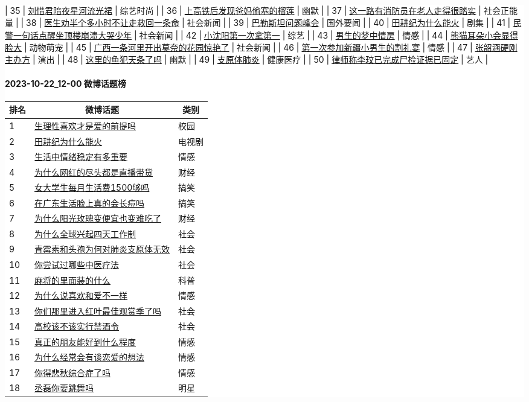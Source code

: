 | 35 | [刘惜君暗夜星河流光裙](https://s.weibo.com/weibo?q=%23%E5%88%98%E6%83%9C%E5%90%9B%E6%9A%97%E5%A4%9C%E6%98%9F%E6%B2%B3%E6%B5%81%E5%85%89%E8%A3%99%23) | 综艺时尚 |
| 36 | [上高铁后发现爸妈偷塞的榴莲](https://s.weibo.com/weibo?q=%23%E4%B8%8A%E9%AB%98%E9%93%81%E5%90%8E%E5%8F%91%E7%8E%B0%E7%88%B8%E5%A6%88%E5%81%B7%E5%A1%9E%E7%9A%84%E6%A6%B4%E8%8E%B2%23) | 幽默 |
| 37 | [这一路有消防员在老人走得很踏实](https://s.weibo.com/weibo?q=%23%E8%BF%99%E4%B8%80%E8%B7%AF%E6%9C%89%E6%B6%88%E9%98%B2%E5%91%98%E5%9C%A8%E8%80%81%E4%BA%BA%E8%B5%B0%E5%BE%97%E5%BE%88%E8%B8%8F%E5%AE%9E%23) | 社会正能量 |
| 38 | [医生劝半个多小时不让走救回一条命](https://s.weibo.com/weibo?q=%23%E5%8C%BB%E7%94%9F%E5%8A%9D%E5%8D%8A%E4%B8%AA%E5%A4%9A%E5%B0%8F%E6%97%B6%E4%B8%8D%E8%AE%A9%E8%B5%B0%E6%95%91%E5%9B%9E%E4%B8%80%E6%9D%A1%E5%91%BD%23) | 社会新闻 |
| 39 | [巴勒斯坦问题峰会](https://s.weibo.com/weibo?q=%23%E5%B7%B4%E5%8B%92%E6%96%AF%E5%9D%A6%E9%97%AE%E9%A2%98%E5%B3%B0%E4%BC%9A%23) | 国外要闻 |
| 40 | [田耕纪为什么能火](https://s.weibo.com/weibo?q=%23%E7%94%B0%E8%80%95%E7%BA%AA%E4%B8%BA%E4%BB%80%E4%B9%88%E8%83%BD%E7%81%AB%23) | 剧集 |
| 41 | [民警一句话点醒坐顶楼崩溃大哭少年](https://s.weibo.com/weibo?q=%23%E6%B0%91%E8%AD%A6%E4%B8%80%E5%8F%A5%E8%AF%9D%E7%82%B9%E9%86%92%E5%9D%90%E9%A1%B6%E6%A5%BC%E5%B4%A9%E6%BA%83%E5%A4%A7%E5%93%AD%E5%B0%91%E5%B9%B4%23) | 社会新闻 |
| 42 | [小沈阳第一次拿第一](https://s.weibo.com/weibo?q=%23%E5%B0%8F%E6%B2%88%E9%98%B3%E7%AC%AC%E4%B8%80%E6%AC%A1%E6%8B%BF%E7%AC%AC%E4%B8%80%23) | 综艺 |
| 43 | [男生的梦中情房](https://s.weibo.com/weibo?q=%23%E7%94%B7%E7%94%9F%E7%9A%84%E6%A2%A6%E4%B8%AD%E6%83%85%E6%88%BF%23) | 情感 |
| 44 | [熊猫耳朵小会显得脸大](https://s.weibo.com/weibo?q=%23%E7%86%8A%E7%8C%AB%E8%80%B3%E6%9C%B5%E5%B0%8F%E4%BC%9A%E6%98%BE%E5%BE%97%E8%84%B8%E5%A4%A7%23) | 动物萌宠 |
| 45 | [广西一条河里开出莫奈的花园惊艳了](https://s.weibo.com/weibo?q=%23%E5%B9%BF%E8%A5%BF%E4%B8%80%E6%9D%A1%E6%B2%B3%E9%87%8C%E5%BC%80%E5%87%BA%E8%8E%AB%E5%A5%88%E7%9A%84%E8%8A%B1%E5%9B%AD%E6%83%8A%E8%89%B3%E4%BA%86%23) | 社会新闻 |
| 46 | [第一次参加新疆小男生的割礼宴](https://s.weibo.com/weibo?q=%23%E7%AC%AC%E4%B8%80%E6%AC%A1%E5%8F%82%E5%8A%A0%E6%96%B0%E7%96%86%E5%B0%8F%E7%94%B7%E7%94%9F%E7%9A%84%E5%89%B2%E7%A4%BC%E5%AE%B4%23) | 情感 |
| 47 | [张韶涵硬刚主办方](https://s.weibo.com/weibo?q=%23%E5%BC%A0%E9%9F%B6%E6%B6%B5%E7%A1%AC%E5%88%9A%E4%B8%BB%E5%8A%9E%E6%96%B9%23) | 演出 |
| 48 | [这里的鱼犯天条了吗](https://s.weibo.com/weibo?q=%23%E8%BF%99%E9%87%8C%E7%9A%84%E9%B1%BC%E7%8A%AF%E5%A4%A9%E6%9D%A1%E4%BA%86%E5%90%97%23) | 幽默 |
| 49 | [支原体肺炎](https://s.weibo.com/weibo?q=%23%E6%94%AF%E5%8E%9F%E4%BD%93%E8%82%BA%E7%82%8E%23) | 健康医疗 |
| 50 | [律师称李玟已完成尸检证据已固定](https://s.weibo.com/weibo?q=%23%E5%BE%8B%E5%B8%88%E7%A7%B0%E6%9D%8E%E7%8E%9F%E5%B7%B2%E5%AE%8C%E6%88%90%E5%B0%B8%E6%A3%80%E8%AF%81%E6%8D%AE%E5%B7%B2%E5%9B%BA%E5%AE%9A%23) | 艺人 |
#### 2023-10-22_12-00  微博话题榜

| 排名 | 微博话题 | 类别 |
| --- | --- | --- |
| 1 | [生理性喜欢才是爱的前提吗](https://s.weibo.com/weibo?q=%23%E7%94%9F%E7%90%86%E6%80%A7%E5%96%9C%E6%AC%A2%E6%89%8D%E6%98%AF%E7%88%B1%E7%9A%84%E5%89%8D%E6%8F%90%E5%90%97%23) | 校园|514 |
| 2 | [田耕纪为什么能火](https://s.weibo.com/weibo?q=%23%E7%94%B0%E8%80%95%E7%BA%AA%E4%B8%BA%E4%BB%80%E4%B9%88%E8%83%BD%E7%81%AB%23) | 电视剧|101-国产剧|101021 |
| 3 | [生活中情绪稳定有多重要](https://s.weibo.com/weibo?q=%23%E7%94%9F%E6%B4%BB%E4%B8%AD%E6%83%85%E7%BB%AA%E7%A8%B3%E5%AE%9A%E6%9C%89%E5%A4%9A%E9%87%8D%E8%A6%81%23) | 情感|5 |
| 4 | [为什么网红的尽头都是直播带货](https://s.weibo.com/weibo?q=%23%E4%B8%BA%E4%BB%80%E4%B9%88%E7%BD%91%E7%BA%A2%E7%9A%84%E5%B0%BD%E5%A4%B4%E9%83%BD%E6%98%AF%E7%9B%B4%E6%92%AD%E5%B8%A6%E8%B4%A7%23) | 财经|7 |
| 5 | [女大学生每月生活费1500够吗](https://s.weibo.com/weibo?q=%23%E5%A5%B3%E5%A4%A7%E5%AD%A6%E7%94%9F%E6%AF%8F%E6%9C%88%E7%94%9F%E6%B4%BB%E8%B4%B91500%E5%A4%9F%E5%90%97%23) | 搞笑|140 |
| 6 | [在广东生活脸上真的会长痘吗](https://s.weibo.com/weibo?q=%23%E5%9C%A8%E5%B9%BF%E4%B8%9C%E7%94%9F%E6%B4%BB%E8%84%B8%E4%B8%8A%E7%9C%9F%E7%9A%84%E4%BC%9A%E9%95%BF%E7%97%98%E5%90%97%23) | 搞笑|140 |
| 7 | [为什么阳光玫瑰变便宜也变难吃了](https://s.weibo.com/weibo?q=%23%E4%B8%BA%E4%BB%80%E4%B9%88%E9%98%B3%E5%85%89%E7%8E%AB%E7%91%B0%E5%8F%98%E4%BE%BF%E5%AE%9C%E4%B9%9F%E5%8F%98%E9%9A%BE%E5%90%83%E4%BA%86%23) | 财经|7 |
| 8 | [为什么全球兴起四天工作制](https://s.weibo.com/weibo?q=%23%E4%B8%BA%E4%BB%80%E4%B9%88%E5%85%A8%E7%90%83%E5%85%B4%E8%B5%B7%E5%9B%9B%E5%A4%A9%E5%B7%A5%E4%BD%9C%E5%88%B6%23) | 社会|1 |
| 9 | [青霉素和头孢为何对肺炎支原体无效](https://s.weibo.com/weibo?q=%23%E9%9D%92%E9%9C%89%E7%B4%A0%E5%92%8C%E5%A4%B4%E5%AD%A2%E4%B8%BA%E4%BD%95%E5%AF%B9%E8%82%BA%E7%82%8E%E6%94%AF%E5%8E%9F%E4%BD%93%E6%97%A0%E6%95%88%23) | 社会|1 |
| 10 | [你尝试过哪些中医疗法](https://s.weibo.com/weibo?q=%23%E4%BD%A0%E5%B0%9D%E8%AF%95%E8%BF%87%E5%93%AA%E4%BA%9B%E4%B8%AD%E5%8C%BB%E7%96%97%E6%B3%95%23) | 社会|1 |
| 11 | [麻将的里面装的什么](https://s.weibo.com/weibo?q=%23%E9%BA%BB%E5%B0%86%E7%9A%84%E9%87%8C%E9%9D%A2%E8%A3%85%E7%9A%84%E4%BB%80%E4%B9%88%23) | 科普|3 |
| 12 | [为什么说喜欢和爱不一样](https://s.weibo.com/weibo?q=%23%E4%B8%BA%E4%BB%80%E4%B9%88%E8%AF%B4%E5%96%9C%E6%AC%A2%E5%92%8C%E7%88%B1%E4%B8%8D%E4%B8%80%E6%A0%B7%23) | 情感|5 |
| 13 | [你们那里进入红叶最佳观赏季了吗](https://s.weibo.com/weibo?q=%23%E4%BD%A0%E4%BB%AC%E9%82%A3%E9%87%8C%E8%BF%9B%E5%85%A5%E7%BA%A2%E5%8F%B6%E6%9C%80%E4%BD%B3%E8%A7%82%E8%B5%8F%E5%AD%A3%E4%BA%86%E5%90%97%23) | 社会|1 |
| 14 | [高校该不该实行禁酒令](https://s.weibo.com/weibo?q=%23%E9%AB%98%E6%A0%A1%E8%AF%A5%E4%B8%8D%E8%AF%A5%E5%AE%9E%E8%A1%8C%E7%A6%81%E9%85%92%E4%BB%A4%23) | 社会|1 |
| 15 | [真正的朋友能好到什么程度](https://s.weibo.com/weibo?q=%23%E7%9C%9F%E6%AD%A3%E7%9A%84%E6%9C%8B%E5%8F%8B%E8%83%BD%E5%A5%BD%E5%88%B0%E4%BB%80%E4%B9%88%E7%A8%8B%E5%BA%A6%23) | 情感|5 |
| 16 | [为什么经常会有谈恋爱的想法](https://s.weibo.com/weibo?q=%23%E4%B8%BA%E4%BB%80%E4%B9%88%E7%BB%8F%E5%B8%B8%E4%BC%9A%E6%9C%89%E8%B0%88%E6%81%8B%E7%88%B1%E7%9A%84%E6%83%B3%E6%B3%95%23) | 情感|5 |
| 17 | [你得悲秋综合症了吗](https://s.weibo.com/weibo?q=%23%E4%BD%A0%E5%BE%97%E6%82%B2%E7%A7%8B%E7%BB%BC%E5%90%88%E7%97%87%E4%BA%86%E5%90%97%23) | 情感|5 |
| 18 | [丞磊你要跳舞吗](https://s.weibo.com/weibo?q=%23%E4%B8%9E%E7%A3%8A%E4%BD%A0%E8%A6%81%E8%B7%B3%E8%88%9E%E5%90%97%23) | 明星|2 |